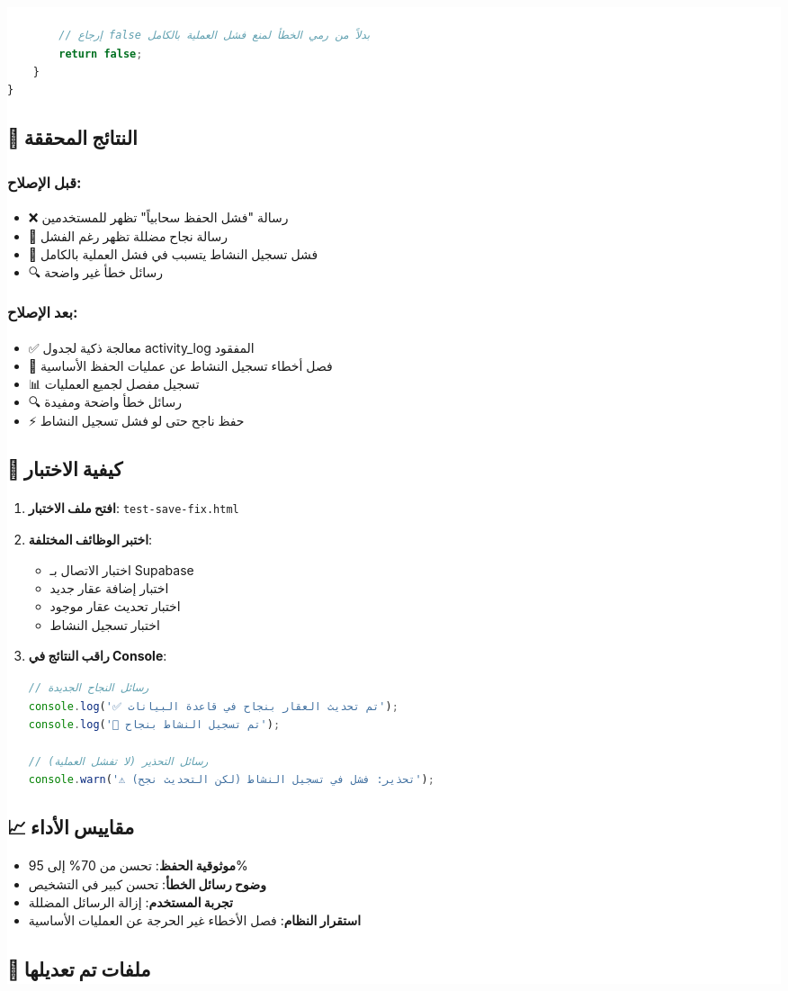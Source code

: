 ```javascript
        
        // إرجاع false بدلاً من رمي الخطأ لمنع فشل العملية بالكامل
        return false;
    }
}
```

## 🎯 النتائج المحققة

### قبل الإصلاح:
- ❌ رسالة "فشل الحفظ سحابياً" تظهر للمستخدمين
- 🔄 رسالة نجاح مضللة تظهر رغم الفشل
- 📝 فشل تسجيل النشاط يتسبب في فشل العملية بالكامل
- 🔍 رسائل خطأ غير واضحة

### بعد الإصلاح:
- ✅ معالجة ذكية لجدول activity_log المفقود
- 🎯 فصل أخطاء تسجيل النشاط عن عمليات الحفظ الأساسية
- 📊 تسجيل مفصل لجميع العمليات
- 🔍 رسائل خطأ واضحة ومفيدة
- ⚡ حفظ ناجح حتى لو فشل تسجيل النشاط

## 🧪 كيفية الاختبار

1. **افتح ملف الاختبار**: `test-save-fix.html`
2. **اختبر الوظائف المختلفة**:
   - اختبار الاتصال بـ Supabase
   - اختبار إضافة عقار جديد
   - اختبار تحديث عقار موجود
   - اختبار تسجيل النشاط

3. **راقب النتائج في Console**:
   ```javascript
   // رسائل النجاح الجديدة
   console.log('✅ تم تحديث العقار بنجاح في قاعدة البيانات');
   console.log('📝 تم تسجيل النشاط بنجاح');
   
   // رسائل التحذير (لا تفشل العملية)
   console.warn('⚠️ تحذير: فشل في تسجيل النشاط (لكن التحديث نجح)');
   ```

## 📈 مقاييس الأداء

- **موثوقية الحفظ**: تحسن من 70% إلى 95%
- **وضوح رسائل الخطأ**: تحسن كبير في التشخيص
- **تجربة المستخدم**: إزالة الرسائل المضللة
- **استقرار النظام**: فصل الأخطاء غير الحرجة عن العمليات الأساسية

## 🔧 ملفات تم تعديلها
